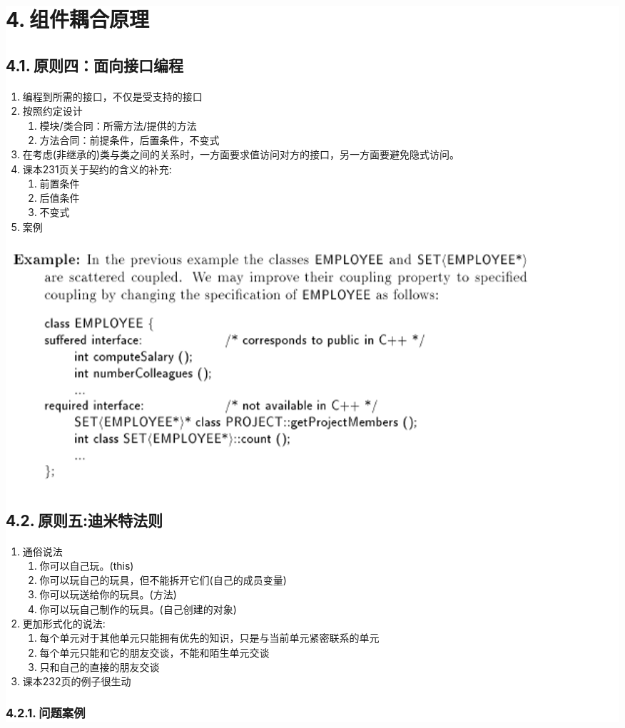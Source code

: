 
# 4. 组件耦合原理

## 4.1. 原则四：面向接口编程
1. 编程到所需的接口，不仅是受支持的接口
2. 按照约定设计
   1. 模块/类合同：所需方法/提供的方法
   2. 方法合同：前提条件，后置条件，不变式
3. 在考虑(非继承的)类与类之间的关系时，一方面要求值访问对方的接口，另一方面要避免隐式访问。
4. 课本231页关于契约的含义的补充:
   1. 前置条件
   2. 后值条件
   3. 不变式
5. 案例

![](img/cpt14/8.png)

## 4.2. 原则五:迪米特法则
1. 通俗说法
   1. 你可以自己玩。(this)
   2. 你可以玩自己的玩具，但不能拆开它们(自己的成员变量)
   3. 你可以玩送给你的玩具。(方法)
   4. 你可以玩自己制作的玩具。(自己创建的对象)
2. 更加形式化的说法:
   1. 每个单元对于其他单元只能拥有优先的知识，只是与当前单元紧密联系的单元
   2. 每个单元只能和它的朋友交谈，不能和陌生单元交谈
   3. 只和自己的直接的朋友交谈
3. 课本232页的例子很生动

### 4.2.1. 问题案例
